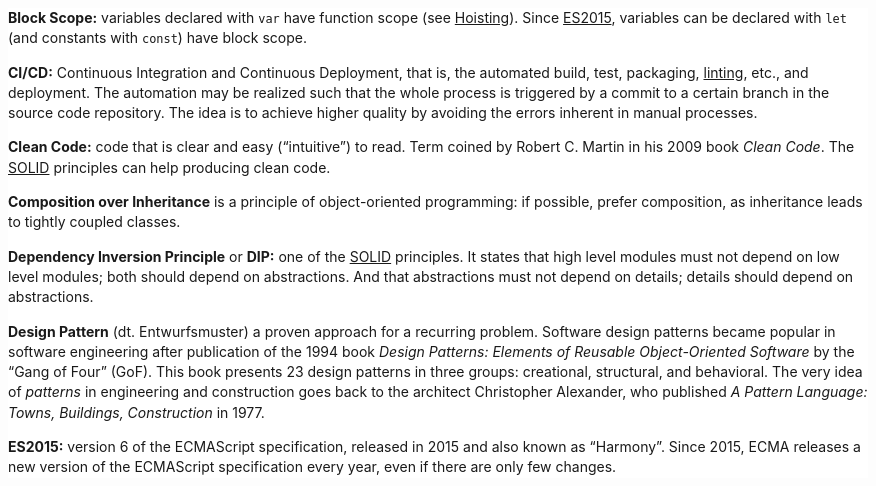 <a name="blockscope"></a>

**Block Scope:**
variables declared with `var` have function scope (see [Hoisting](#hoisting)).
Since [ES2015](#es2015), variables can be declared with `let` (and constants
with `const`) have block scope.

<a name="ci/cd"></a>

**CI/CD:**
Continuous Integration and Continuous Deployment, that is, the
automated build, test, packaging, [linting](#linting), etc., and
deployment. The automation may be realized such that the whole
process is triggered by a commit to a certain branch in the
source code repository. The idea is to achieve higher quality
by avoiding the errors inherent in manual processes.

<a name="cleancode"></a>

**Clean Code:**
code that is clear and easy (“intuitive”) to read.
Term coined by Robert C. Martin in his 2009 book *Clean Code*.
The [SOLID](#solid) principles can help producing clean code.

**Composition over Inheritance**
is a principle of object-oriented programming: if possible,
prefer composition, as inheritance leads to tightly coupled classes.

<a name="dip"></a>

**Dependency Inversion Principle** or **DIP:**
one of the [SOLID](#solid) principles. It states that high level modules
must not depend on low level modules; both should depend on abstractions.
And that abstractions must not depend on details; details should depend
on abstractions.

<a name="pattern"></a>

**Design Pattern** (dt. Entwurfsmuster)
a proven approach for a recurring problem. Software design patterns
became popular in software engineering after publication of the 1994
book *Design Patterns: Elements of Reusable Object-Oriented Software*
by the “Gang of Four” (GoF). This book presents 23 design patterns
in three groups: creational, structural, and behavioral.
The very idea of *patterns* in engineering and construction goes
back to the architect Christopher Alexander, who published
*A Pattern Language: Towns, Buildings, Construction* in 1977.

<a name="es2015"></a>

**ES2015:**
version 6 of the ECMAScript specification, released in 2015 and also known
as “Harmony”. Since 2015, ECMA releases a new version of the
ECMAScript specification every year, even if there are only few changes.

<a name="fluent"></a>

